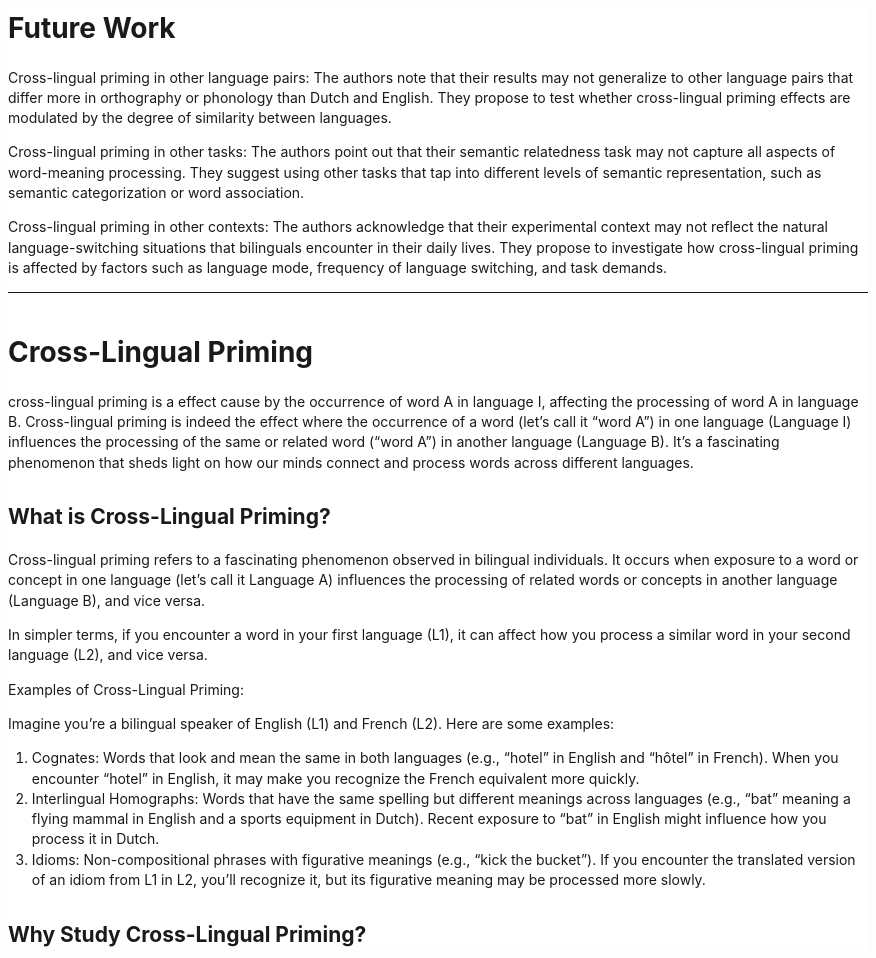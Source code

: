 
# Future Work

Cross-lingual priming in other language pairs: The authors note that their results may not generalize to other language pairs that differ more in orthography or phonology than Dutch and English. They propose to test whether cross-lingual priming effects are modulated by the degree of similarity between languages.

Cross-lingual priming in other tasks: The authors point out that their semantic relatedness task may not capture all aspects of word-meaning processing. They suggest using other tasks that tap into different levels of semantic representation, such as semantic categorization or word association.

Cross-lingual priming in other contexts: The authors acknowledge that their experimental context may not reflect the natural language-switching situations that bilinguals encounter in their daily lives. They propose to investigate how cross-lingual priming is affected by factors such as language mode, frequency of language switching, and task demands.

---

# Cross-Lingual Priming

cross-lingual priming is a effect cause by the occurrence of word A in language I, affecting the processing of word A in language B. Cross-lingual priming is indeed the effect where the occurrence of a word (let’s call it “word A”) in one language (Language I) influences the processing of the same or related word (“word A”) in another language (Language B). It’s a fascinating phenomenon that sheds light on how our minds connect and process words across different languages.

## What is Cross-Lingual Priming?

Cross-lingual priming refers to a fascinating phenomenon observed in bilingual individuals. It occurs when exposure to a word or concept in one language (let’s call it Language A) influences the processing of related words or concepts in another language (Language B), and vice versa.

In simpler terms, if you encounter a word in your first language (L1), it can affect how you process a similar word in your second language (L2), and vice versa.

Examples of Cross-Lingual Priming:

Imagine you’re a bilingual speaker of English (L1) and French (L2). Here are some examples:

1. Cognates: Words that look and mean the same in both languages (e.g., “hotel” in English and “hôtel” in French). When you encounter “hotel” in English, it may make you recognize the French equivalent more quickly.
2. Interlingual Homographs: Words that have the same spelling but different meanings across languages (e.g., “bat” meaning a flying mammal in English and a sports equipment in Dutch). Recent exposure to “bat” in English might influence how you process it in Dutch.
3. Idioms: Non-compositional phrases with figurative meanings (e.g., “kick the bucket”). If you encounter the translated version of an idiom from L1 in L2, you’ll recognize it, but its figurative meaning may be processed more slowly.

## Why Study Cross-Lingual Priming?
